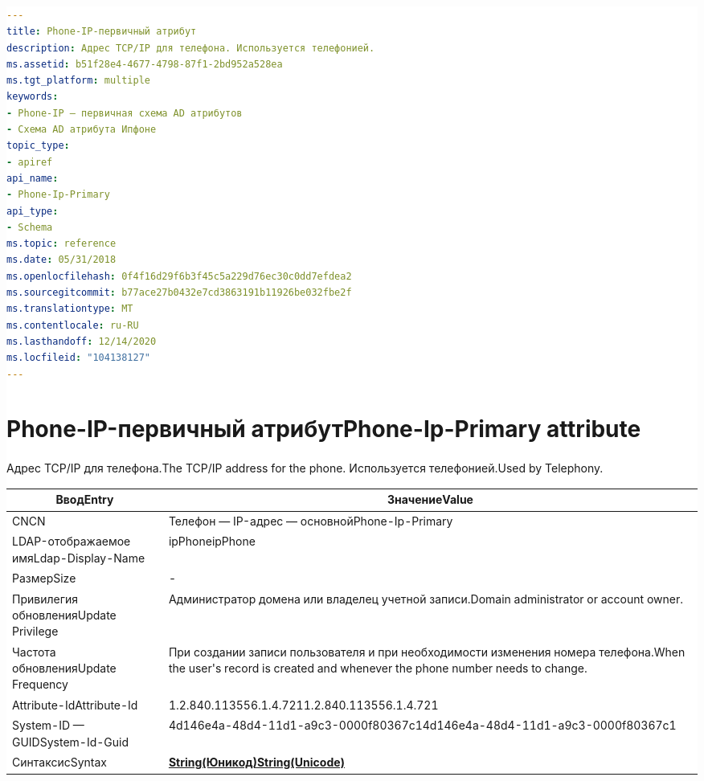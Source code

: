 ```yaml
---
title: Phone-IP-первичный атрибут
description: Адрес TCP/IP для телефона. Используется телефонией.
ms.assetid: b51f28e4-4677-4798-87f1-2bd952a528ea
ms.tgt_platform: multiple
keywords:
- Phone-IP — первичная схема AD атрибутов
- Схема AD атрибута Ипфоне
topic_type:
- apiref
api_name:
- Phone-Ip-Primary
api_type:
- Schema
ms.topic: reference
ms.date: 05/31/2018
ms.openlocfilehash: 0f4f16d29f6b3f45c5a229d76ec30c0dd7efdea2
ms.sourcegitcommit: b77ace27b0432e7cd3863191b11926be032fbe2f
ms.translationtype: MT
ms.contentlocale: ru-RU
ms.lasthandoff: 12/14/2020
ms.locfileid: "104138127"
---
```

# <a name="phone-ip-primary-attribute"></a><span data-ttu-id="78856-106">Phone-IP-первичный атрибут</span><span class="sxs-lookup"><span data-stu-id="78856-106">Phone-Ip-Primary attribute</span></span>

<span data-ttu-id="78856-107">Адрес TCP/IP для телефона.</span><span class="sxs-lookup"><span data-stu-id="78856-107">The TCP/IP address for the phone.</span></span> <span data-ttu-id="78856-108">Используется телефонией.</span><span class="sxs-lookup"><span data-stu-id="78856-108">Used by Telephony.</span></span>



| <span data-ttu-id="78856-109">Ввод</span><span class="sxs-lookup"><span data-stu-id="78856-109">Entry</span></span> | <span data-ttu-id="78856-110">Значение</span><span class="sxs-lookup"><span data-stu-id="78856-110">Value</span></span> |
|-------------------|----------------------------------------------------------------------------------|
| <span data-ttu-id="78856-111">CN</span><span class="sxs-lookup"><span data-stu-id="78856-111">CN</span></span>                | <span data-ttu-id="78856-112">Телефон — IP-адрес — основной</span><span class="sxs-lookup"><span data-stu-id="78856-112">Phone-Ip-Primary</span></span>                                                                 |
| <span data-ttu-id="78856-113">LDAP-отображаемое имя</span><span class="sxs-lookup"><span data-stu-id="78856-113">Ldap-Display-Name</span></span> | <span data-ttu-id="78856-114">ipPhone</span><span class="sxs-lookup"><span data-stu-id="78856-114">ipPhone</span></span>                                                                          |
| <span data-ttu-id="78856-115">Размер</span><span class="sxs-lookup"><span data-stu-id="78856-115">Size</span></span>              | \-                                                                               |
| <span data-ttu-id="78856-116">Привилегия обновления</span><span class="sxs-lookup"><span data-stu-id="78856-116">Update Privilege</span></span>  | <span data-ttu-id="78856-117">Администратор домена или владелец учетной записи.</span><span class="sxs-lookup"><span data-stu-id="78856-117">Domain administrator or account owner.</span></span>                                           |
| <span data-ttu-id="78856-118">Частота обновления</span><span class="sxs-lookup"><span data-stu-id="78856-118">Update Frequency</span></span>  | <span data-ttu-id="78856-119">При создании записи пользователя и при необходимости изменения номера телефона.</span><span class="sxs-lookup"><span data-stu-id="78856-119">When the user's record is created and whenever the phone number needs to change.</span></span> |
| <span data-ttu-id="78856-120">Attribute-Id</span><span class="sxs-lookup"><span data-stu-id="78856-120">Attribute-Id</span></span>      | <span data-ttu-id="78856-121">1.2.840.113556.1.4.721</span><span class="sxs-lookup"><span data-stu-id="78856-121">1.2.840.113556.1.4.721</span></span>                                                           |
| <span data-ttu-id="78856-122">System-ID — GUID</span><span class="sxs-lookup"><span data-stu-id="78856-122">System-Id-Guid</span></span>    | <span data-ttu-id="78856-123">4d146e4a-48d4-11d1-a9c3-0000f80367c1</span><span class="sxs-lookup"><span data-stu-id="78856-123">4d146e4a-48d4-11d1-a9c3-0000f80367c1</span></span>                                             |
| <span data-ttu-id="78856-124">Синтаксис</span><span class="sxs-lookup"><span data-stu-id="78856-124">Syntax</span></span>            | [<span data-ttu-id="78856-125">**String(Юникод)**</span><span class="sxs-lookup"><span data-stu-id="78856-125">**String(Unicode)**</span></span>](s-string-unicode.md)                                      |
